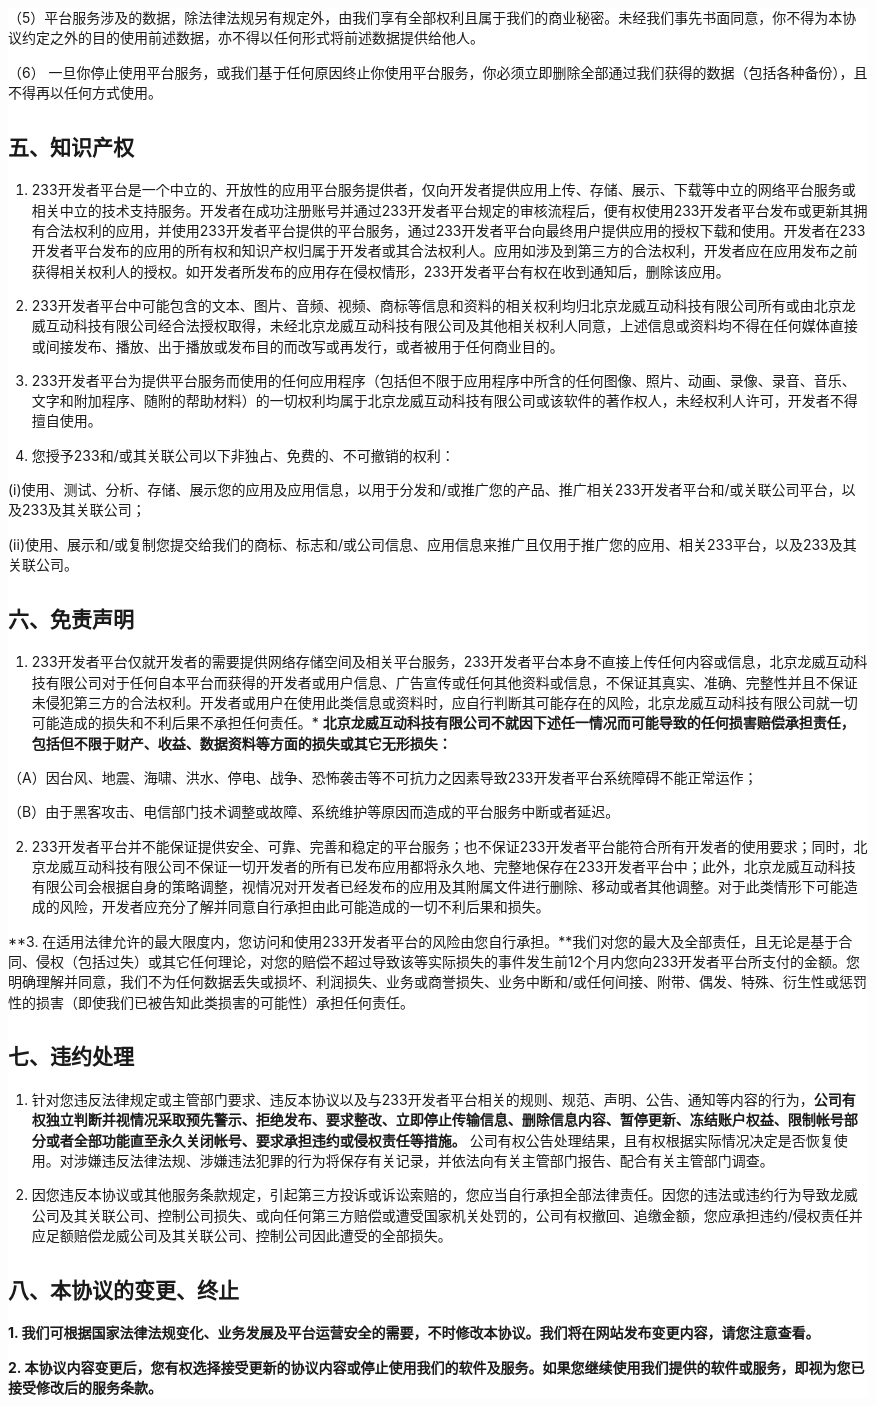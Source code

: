 （5）平台服务涉及的数据，除法律法规另有规定外，由我们享有全部权利且属于我们的商业秘密。未经我们事先书面同意，你不得为本协议约定之外的目的使用前述数据，亦不得以任何形式将前述数据提供给他人。 

（6） 一旦你停止使用平台服务，或我们基于任何原因终止你使用平台服务，你必须立即删除全部通过我们获得的数据（包括各种备份），且不得再以任何方式使用。

## 五、知识产权

1. 233开发者平台是一个中立的、开放性的应用平台服务提供者，仅向开发者提供应用上传、存储、展示、下载等中立的网络平台服务或相关中立的技术支持服务。开发者在成功注册账号并通过233开发者平台规定的审核流程后，便有权使用233开发者平台发布或更新其拥有合法权利的应用，并使用233开发者平台提供的平台服务，通过233开发者平台向最终用户提供应用的授权下载和使用。开发者在233开发者平台发布的应用的所有权和知识产权归属于开发者或其合法权利人。应用如涉及到第三方的合法权利，开发者应在应用发布之前获得相关权利人的授权。如开发者所发布的应用存在侵权情形，233开发者平台有权在收到通知后，删除该应用。

2. 233开发者平台中可能包含的文本、图片、音频、视频、商标等信息和资料的相关权利均归北京龙威互动科技有限公司所有或由北京龙威互动科技有限公司经合法授权取得，未经北京龙威互动科技有限公司及其他相关权利人同意，上述信息或资料均不得在任何媒体直接或间接发布、播放、出于播放或发布目的而改写或再发行，或者被用于任何商业目的。

3. 233开发者平台为提供平台服务而使用的任何应用程序（包括但不限于应用程序中所含的任何图像、照片、动画、录像、录音、音乐、文字和附加程序、随附的帮助材料）的一切权利均属于北京龙威互动科技有限公司或该软件的著作权人，未经权利人许可，开发者不得擅自使用。

4. 您授予233和/或其关联公司以下非独占、免费的、不可撤销的权利：

(i)使用、测试、分析、存储、展示您的应用及应用信息，以用于分发和/或推广您的产品、推广相关233开发者平台和/或关联公司平台，以及233及其关联公司；

(ii)使用、展示和/或复制您提交给我们的商标、标志和/或公司信息、应用信息来推广且仅用于推广您的应用、相关233平台，以及233及其关联公司。

## 六、免责声明

1. 233开发者平台仅就开发者的需要提供网络存储空间及相关平台服务，233开发者平台本身不直接上传任何内容或信息，北京龙威互动科技有限公司对于任何自本平台而获得的开发者或用户信息、广告宣传或任何其他资料或信息，不保证其真实、准确、完整性并且不保证未侵犯第三方的合法权利。开发者或用户在使用此类信息或资料时，应自行判断其可能存在的风险，北京龙威互动科技有限公司就一切可能造成的损失和不利后果不承担任何责任。*
**北京龙威互动科技有限公司不就因下述任一情况而可能导致的任何损害赔偿承担责任，包括但不限于财产、收益、数据资料等方面的损失或其它无形损失：**

（A）因台风、地震、海啸、洪水、停电、战争、恐怖袭击等不可抗力之因素导致233开发者平台系统障碍不能正常运作；

（B）由于黑客攻击、电信部门技术调整或故障、系统维护等原因而造成的平台服务中断或者延迟。

2. 233开发者平台并不能保证提供安全、可靠、完善和稳定的平台服务；也不保证233开发者平台能符合所有开发者的使用要求；同时，北京龙威互动科技有限公司不保证一切开发者的所有已发布应用都将永久地、完整地保存在233开发者平台中；此外，北京龙威互动科技有限公司会根据自身的策略调整，视情况对开发者已经发布的应用及其附属文件进行删除、移动或者其他调整。对于此类情形下可能造成的风险，开发者应充分了解并同意自行承担由此可能造成的一切不利后果和损失。

**3. 在适用法律允许的最大限度内，您访问和使用233开发者平台的风险由您自行承担。**我们对您的最大及全部责任，且无论是基于合同、侵权（包括过失）或其它任何理论，对您的赔偿不超过导致该等实际损失的事件发生前12个月内您向233开发者平台所支付的金额。您明确理解并同意，我们不为任何数据丢失或损坏、利润损失、业务或商誉损失、业务中断和/或任何间接、附带、偶发、特殊、衍生性或惩罚性的损害（即使我们已被告知此类损害的可能性）承担任何责任。

## 七、违约处理

1. 针对您违反法律规定或主管部门要求、违反本协议以及与233开发者平台相关的规则、规范、声明、公告、通知等内容的行为，**公司有权独立判断并视情况采取预先警示、拒绝发布、要求整改、立即停止传输信息、删除信息内容、暂停更新、冻结账户权益、限制帐号部分或者全部功能直至永久关闭帐号、要求承担违约或侵权责任等措施。** 公司有权公告处理结果，且有权根据实际情况决定是否恢复使用。对涉嫌违反法律法规、涉嫌违法犯罪的行为将保存有关记录，并依法向有关主管部门报告、配合有关主管部门调查。
   
2. 因您违反本协议或其他服务条款规定，引起第三方投诉或诉讼索赔的，您应当自行承担全部法律责任。因您的违法或违约行为导致龙威公司及其关联公司、控制公司损失、或向任何第三方赔偿或遭受国家机关处罚的，公司有权撤回、追缴金额，您应承担违约/侵权责任并应足额赔偿龙威公司及其关联公司、控制公司因此遭受的全部损失。

## 八、本协议的变更、终止

**1. 我们可根据国家法律法规变化、业务发展及平台运营安全的需要，不时修改本协议。我们将在网站发布变更内容，请您注意查看。**

**2. 本协议内容变更后，您有权选择接受更新的协议内容或停止使用我们的软件及服务。如果您继续使用我们提供的软件或服务，即视为您已接受修改后的服务条款。**
